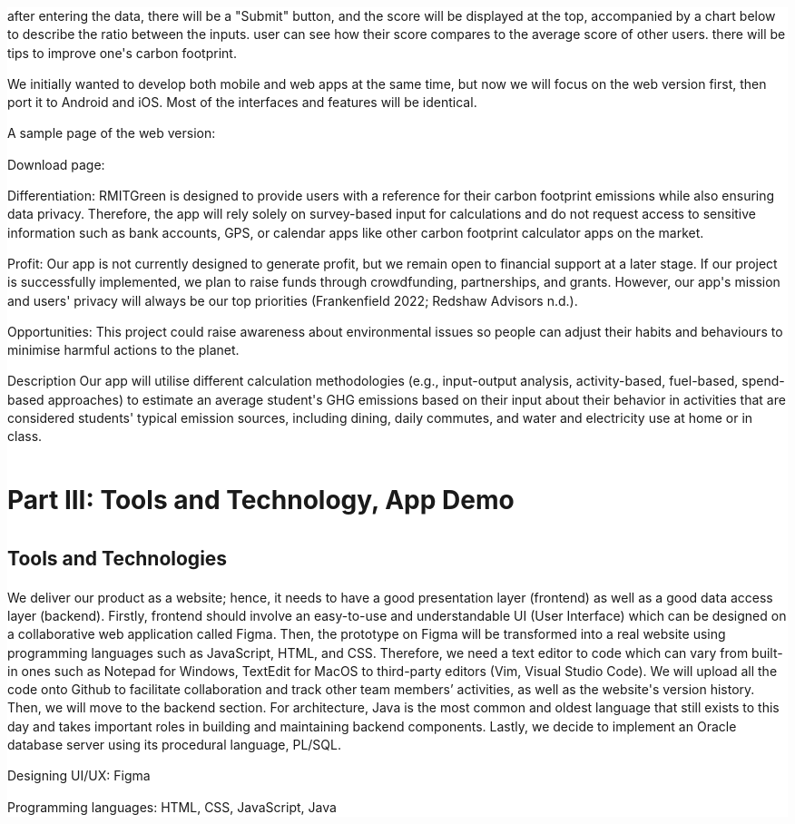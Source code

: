 after entering the data, there will be a "Submit" button, and the score will be displayed at the top, accompanied by a chart below to describe the ratio between the inputs. user can see how their score compares to the average score of other users. there will be tips to improve one's carbon footprint.

We initially wanted to develop both mobile and web apps at the same time, but now we will focus on the web version first, then port it to Android and iOS. Most of the interfaces and features will be identical. 



A sample page of the web version:

Download page:



Differentiation: RMITGreen is designed to provide users with a reference for their carbon footprint emissions while also ensuring data privacy. Therefore, the app will rely solely on survey-based input for calculations and do not request access to sensitive information such as bank accounts, GPS, or calendar apps like other carbon footprint calculator apps on the market.
  
Profit: Our app is not currently designed to generate profit, but we remain open to financial support at a later stage. If our project is successfully implemented, we plan to raise funds through crowdfunding, partnerships, and grants. However, our app's mission and users' privacy will always be our top priorities (Frankenfield 2022; Redshaw Advisors n.d.).
  
Opportunities: This project could raise awareness about environmental issues so people can adjust their habits and behaviours to minimise harmful actions to the planet. 
  
Description
Our app will utilise different calculation methodologies (e.g., input-output analysis, activity-based, fuel-based, spend-based approaches) to estimate an average student's GHG emissions based on their input about their behavior in activities that are considered students' typical emission sources, including dining, daily commutes, and water and electricity use at home or in class.

# Part III: Tools and Technology, App Demo

## Tools and Technologies

We deliver our product as a website; hence, it needs to have a good presentation layer (frontend) as well as a good data access layer (backend). Firstly, frontend should involve an easy-to-use and understandable UI (User Interface) which can be designed on a collaborative web application called Figma. Then, the prototype on Figma will be transformed into a real website using programming languages such as JavaScript, HTML, and CSS. Therefore, we need a text editor to code which can vary from built-in ones such as Notepad for Windows, TextEdit for MacOS to third-party editors (Vim, Visual Studio Code). We will upload all the code onto Github to facilitate collaboration and track other team members’ activities, as well as the website's version history. Then, we will move to the backend section. For architecture, Java is the most common and oldest language that still exists to this day and takes important roles in building and maintaining backend components. Lastly, we decide to implement an Oracle database server using its procedural language, PL/SQL. 


Designing UI/UX: Figma

  Programming languages: HTML, CSS, JavaScript, Java
